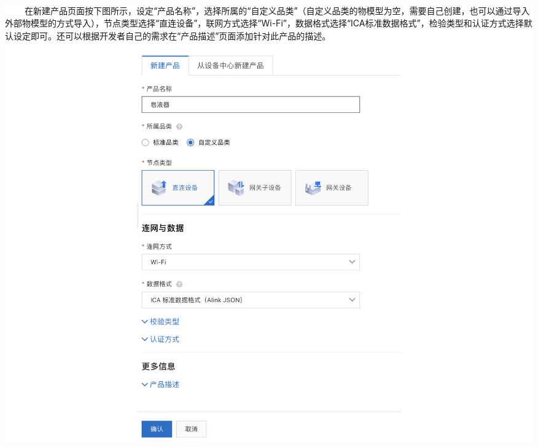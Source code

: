&emsp;&emsp;
在新建产品页面按下图所示，设定“产品名称”，选择所属的“自定义品类”（自定义品类的物模型为空，需要自己创建，也可以通过导入外部物模型的方式导入），节点类型选择“直连设备”，联网方式选择“Wi-Fi”，数据格式选择“ICA标准数据格式”，检验类型和认证方式选择默认设定即可。还可以根据开发者自己的需求在“产品描述”页面添加针对此产品的描述。
<div align="center">
<img src=./../../../images/soap_dispenser/皂液器设备.png width=50%/>
</div>
